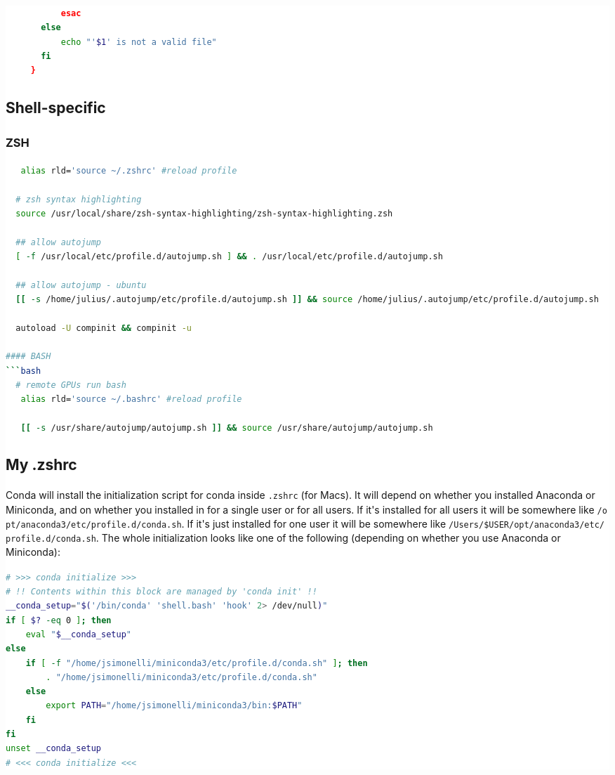 ```bash
           esac
       else
           echo "'$1' is not a valid file"
       fi
     }

```

## Shell-specific

### ZSH

```bash
   alias rld='source ~/.zshrc' #reload profile

  # zsh syntax highlighting
  source /usr/local/share/zsh-syntax-highlighting/zsh-syntax-highlighting.zsh

  ## allow autojump
  [ -f /usr/local/etc/profile.d/autojump.sh ] && . /usr/local/etc/profile.d/autojump.sh

  ## allow autojump - ubuntu
  [[ -s /home/julius/.autojump/etc/profile.d/autojump.sh ]] && source /home/julius/.autojump/etc/profile.d/autojump.sh

  autoload -U compinit && compinit -u

#### BASH
```bash
  # remote GPUs run bash
   alias rld='source ~/.bashrc' #reload profile

   [[ -s /usr/share/autojump/autojump.sh ]] && source /usr/share/autojump/autojump.sh

```


## My .zshrc

Conda will install the initialization script for conda inside `.zshrc` (for Macs). It will depend on whether you installed Anaconda or Miniconda, and on whether you installed in for a single user or for all users. If it's installed for all users it will be somewhere like `/opt/anaconda3/etc/profile.d/conda.sh`. If it's just installed for one user it will be somewhere like `/Users/$USER/opt/anaconda3/etc/profile.d/conda.sh`. The whole initialization looks like one of the following (depending on whether you use Anaconda or Miniconda): 

```bash
# >>> conda initialize >>>
# !! Contents within this block are managed by 'conda init' !!
__conda_setup="$('/bin/conda' 'shell.bash' 'hook' 2> /dev/null)"
if [ $? -eq 0 ]; then
    eval "$__conda_setup"
else
    if [ -f "/home/jsimonelli/miniconda3/etc/profile.d/conda.sh" ]; then
        . "/home/jsimonelli/miniconda3/etc/profile.d/conda.sh"
    else
        export PATH="/home/jsimonelli/miniconda3/bin:$PATH"
    fi
fi
unset __conda_setup
# <<< conda initialize <<<
```
